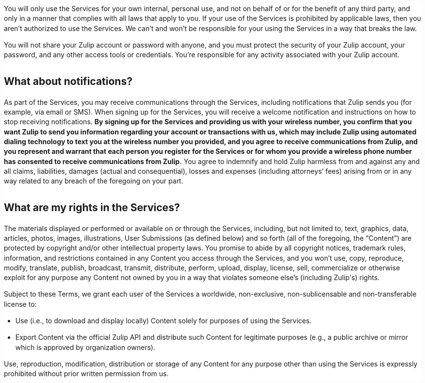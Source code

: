You will only use the Services for your own internal, personal use, and not on
behalf of or for the benefit of any third party, and only in a manner that
complies with all laws that apply to you. If your use of the Services is
prohibited by applicable laws, then you aren’t authorized to use the Services.
We can’t and won’t be responsible for your using the Services in a way that
breaks the law.

You will not share your Zulip account or password with anyone, and you must
protect the security of your Zulip account, your password, and any other access
tools or credentials. You’re responsible for any activity associated with your
Zulip account.

## What about notifications?

As part of the Services, you may receive communications through the Services,
including notifications that Zulip sends you (for example, via email or SMS).
When signing up for the Services, you will receive a welcome notification and
instructions on how to stop receiving notifications. **By signing up for the
Services and providing us with your wireless number, you confirm that you want
Zulip to send you information regarding your account or transactions with us,
which may include Zulip using automated dialing technology to text you at the
wireless number you provided, and you agree to receive communications from
Zulip, and you represent and warrant that each person you register for the
Services or for whom you provide a wireless phone number has consented to
receive communications from Zulip.** You agree to indemnify and hold Zulip
harmless from and against any and all claims, liabilities, damages (actual and
consequential), losses and expenses (including attorneys’ fees) arising from or
in any way related to any breach of the foregoing on your part.

## What are my rights in the Services?

The materials displayed or performed or available on or through the Services,
including, but not limited to, text, graphics, data, articles, photos, images,
illustrations, User Submissions (as defined below) and so forth (all of the
foregoing, the “Content”) are protected by copyright and/or other intellectual
property laws. You promise to abide by all copyright notices, trademark rules,
information, and restrictions contained in any Content you access through the
Services, and you won’t use, copy, reproduce, modify, translate, publish,
broadcast, transmit, distribute, perform, upload, display, license, sell,
commercialize or otherwise exploit for any purpose any Content not owned by you
in a way that violates someone else’s (including Zulip's) rights.

Subject to these Terms, we grant each user of the Services a worldwide,
non-exclusive, non-sublicensable and non-transferable license to:

- Use (i.e., to download and display locally) Content solely for purposes of
  using the Services.

- Export Content via the official Zulip API and distribute such Content for
  legitimate purposes (e.g., a public archive or mirror which is approved by
  organization owners).

Use, reproduction, modification, distribution or storage of any Content for any
purpose other than using the Services is expressly prohibited without prior
written permission from us.
